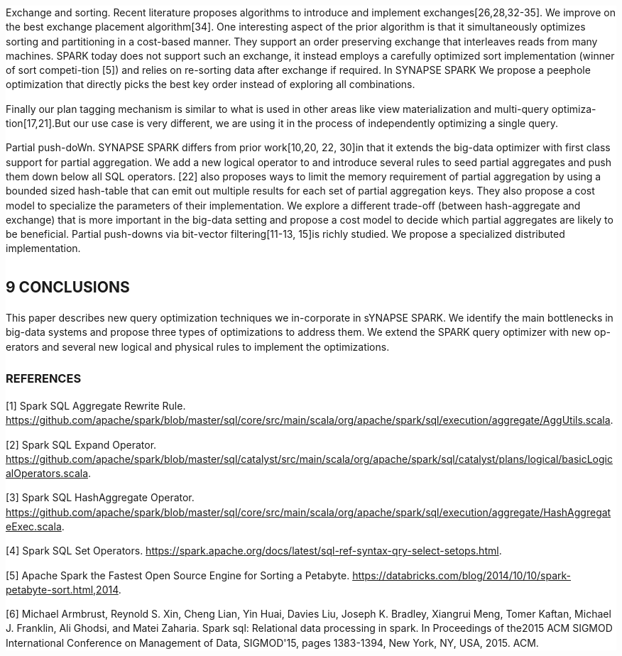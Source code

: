 
Exchange and sorting. Recent literature proposes algorithms to introduce and implement exchanges[26,28,32-35]. We improve on the best exchange placement algorithm[34]. One interesting aspect of the prior algorithm is that it simultaneously optimizes sorting and partitioning in a cost-based manner. They support an order preserving exchange that interleaves reads from many machines. SPARK today does not support such an exchange, it instead employs a carefully optimized sort implementation (winner of sort competi-tion [5]) and relies on re-sorting data after exchange if required. In SYNAPSE SPARK We propose a peephole optimization that directly picks the best key order instead of exploring all combinations.


Finally our plan tagging mechanism is similar to what is used in other areas like view materialization and multi-query optimiza-tion[17,21].But our use case is very different, we are using it in the process of independently optimizing a single query.


Partial push-doWn. SYNAPSE SPARK differs from prior work[10,20, 22, 30]in that it extends the big-data optimizer with first class support for partial aggregation. We add a new logical operator to and introduce several rules to seed partial aggregates and push them down below all SQL operators. [22] also proposes ways to limit the memory requirement of partial aggregation by using a bounded sized hash-table that can emit out multiple results for each set of partial aggregation keys. They also propose a cost model to specialize the parameters of their implementation. We explore a different trade-off (between hash-aggregate and exchange) that is more important in the big-data setting and propose a cost model to decide which partial aggregates are likely to be beneficial. Partial push-downs via bit-vector filtering[11-13, 15]is richly studied. We propose a specialized distributed implementation.

## 9 CONCLUSIONS


This paper describes new query optimization techniques we in-corporate in sYNAPSE SPARK. We identify the main bottlenecks in big-data systems and propose three types of optimizations to address them. We extend the SPARK query optimizer with new op-erators and several new logical and physical rules to implement the optimizations.

### REFERENCES


[1] Spark SQL Aggregate Rewrite Rule. https://github.com/apache/spark/blob/master/sql/core/src/main/scala/org/apache/spark/sql/execution/aggregate/AggUtils.scala.


[2] Spark SQL Expand Operator. https://github.com/apache/spark/blob/master/sql/catalyst/src/main/scala/org/apache/spark/sql/catalyst/plans/logical/basicLogicalOperators.scala.


[3] Spark SQL HashAggregate Operator. https://github.com/apache/spark/blob/master/sql/core/src/main/scala/org/apache/spark/sql/execution/aggregate/HashAggregateExec.scala.


[4] Spark SQL Set Operators. https://spark.apache.org/docs/latest/sql-ref-syntax-qry-select-setops.html.


[5] Apache Spark the Fastest Open Source Engine for Sorting a Petabyte. https://databricks.com/blog/2014/10/10/spark-petabyte-sort.html,2014.


[6] Michael Armbrust, Reynold S. Xin, Cheng Lian, Yin Huai, Davies Liu, Joseph K. Bradley, Xiangrui Meng, Tomer Kaftan, Michael J. Franklin, Ali Ghodsi, and Matei Zaharia. Spark sql: Relational data processing in spark. In Proceedings of the2015 ACM SIGMOD International Conference on Management of Data, SIGMOD'15, pages 1383-1394, New York, NY, USA, 2015. ACM.


[^3]: X.addAll(Y) indicates adding all elements from Set Y to Set X. X.add(Y) indicates adding the Set Y to Set X as a single entity.